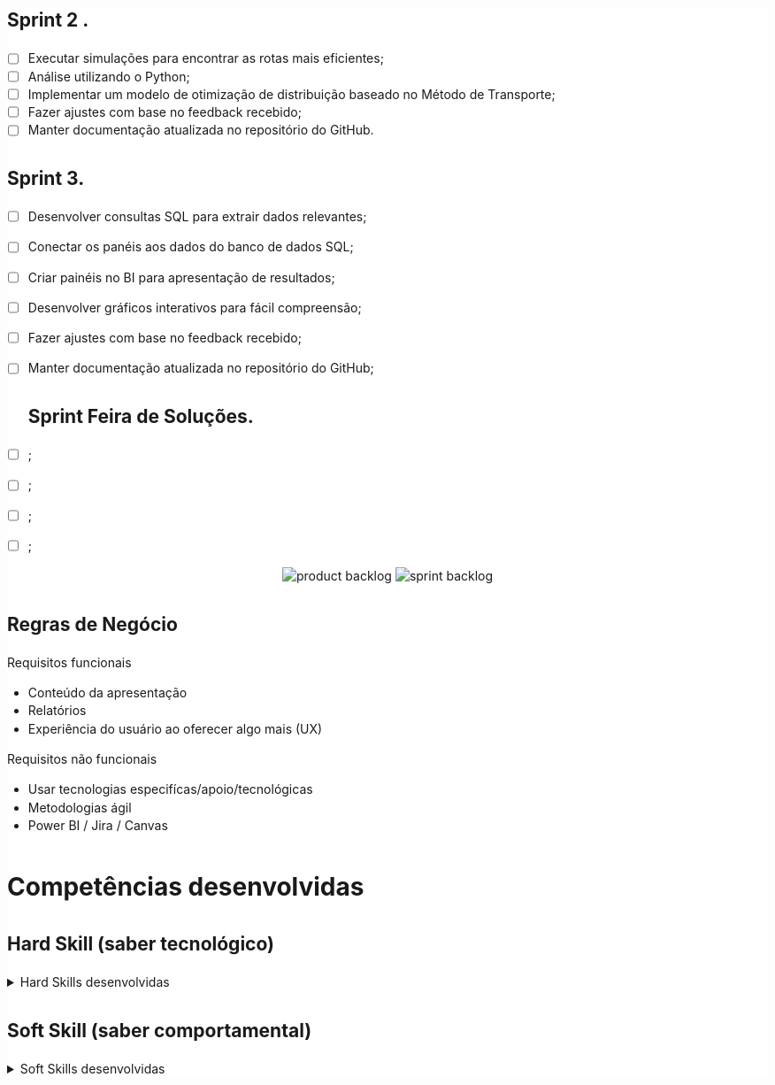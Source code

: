 ## Sprint 2 . 
- [ ] Executar simulações para encontrar as rotas mais eficientes;
- [ ] Análise utilizando o Python;
- [ ] Implementar um modelo de otimização de distribuição baseado no Método de Transporte;
- [ ] Fazer ajustes com base no feedback recebido;
- [ ] Manter documentação atualizada no repositório do GitHub.
      
## Sprint 3. 
- [ ] Desenvolver consultas SQL para extrair dados relevantes;
- [ ] Conectar os panéis aos dados do banco de dados SQL;
- [ ] Criar painéis no BI para apresentação de resultados;
- [ ] Desenvolver gráficos interativos para fácil compreensão;
- [ ] Fazer ajustes com base no feedback recebido;
- [ ] Manter documentação atualizada no repositório do GitHub;


   ## Sprint Feira de Soluções. 
- [ ] ;
- [ ] ;
- [ ] ;
- [ ] ;


  
<div align="center">
    
![product backlog](https://user-images.githubusercontent.com/69374340/172057734-320d9e43-19e9-409a-8f2d-7d159a1aaa9a.png)
![sprint backlog](https://user-images.githubusercontent.com/69374340/172057787-dcc1ecce-1b08-464b-850e-7019dc050056.png)
</div>

Regras de Negócio
- 

Requisitos funcionais 
- Conteúdo da apresentação   
- Relatórios 
- Experiência do usuário ao oferecer algo mais (UX)

  
Requisitos não funcionais
- Usar tecnologias especifícas/apoio/tecnológicas
- Metodologias ágil
- Power BI / Jira / Canvas
  

# Competências desenvolvidas

## Hard Skill (saber tecnológico)
<details><summary>Hard Skills desenvolvidas</summary></details>

## Soft Skill (saber comportamental)
<details><summary>Soft Skills desenvolvidas</summary></details>
